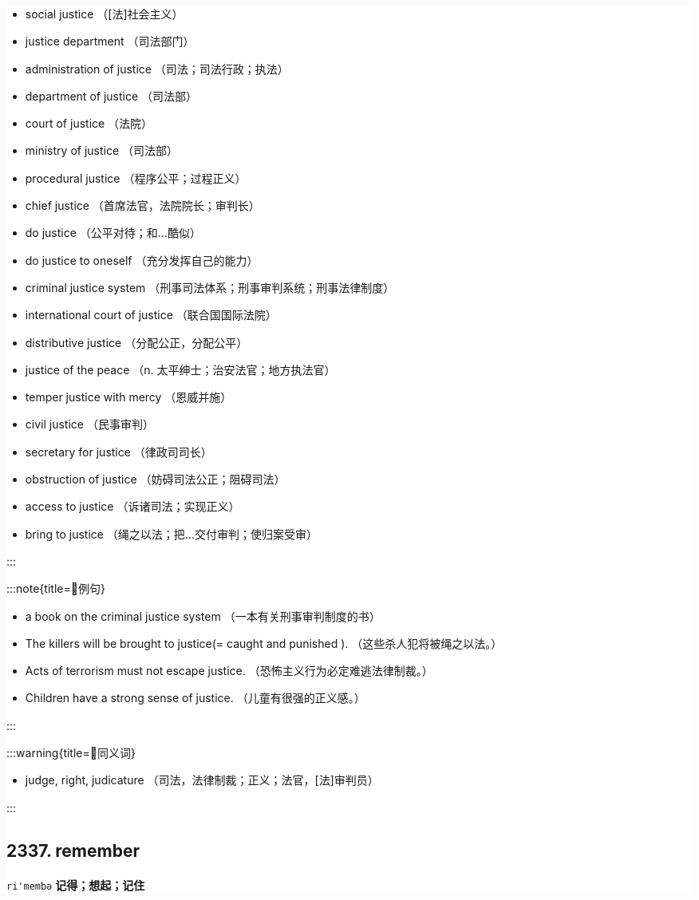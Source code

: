 - social justice （[法]社会主义）

- justice department （司法部门）

- administration of justice （司法；司法行政；执法）

- department of justice （司法部）

- court of justice （法院）

- ministry of justice （司法部）

- procedural justice （程序公平；过程正义）

- chief justice （首席法官，法院院长；审判长）

- do justice （公平对待；和…酷似）

- do justice to oneself （充分发挥自己的能力）

- criminal justice system （刑事司法体系；刑事审判系统；刑事法律制度）

- international court of justice （联合国国际法院）

- distributive justice （分配公正，分配公平）

- justice of the peace （n. 太平绅士；治安法官；地方执法官）

- temper justice with mercy （恩威并施）

- civil justice （民事审判）

- secretary for justice （律政司司长）

- obstruction of justice （妨碍司法公正；阻碍司法）

- access to justice （诉诸司法；实现正义）

- bring to justice （绳之以法；把…交付审判；使归案受审）

:::

:::note{title=🎤例句}

- a book on the criminal justice system （一本有关刑事审判制度的书）

- The killers will be brought to justice(= caught and punished ). （这些杀人犯将被绳之以法。）

- Acts of terrorism must not escape justice. （恐怖主义行为必定难逃法律制裁。）

- Children have a strong sense of justice. （儿童有很强的正义感。）

:::

:::warning{title=🤔同义词}

- judge, right, judicature （司法，法律制裁；正义；法官，[法]审判员）

:::


## 2337. remember

`ri'membə`  **记得；想起；记住**
